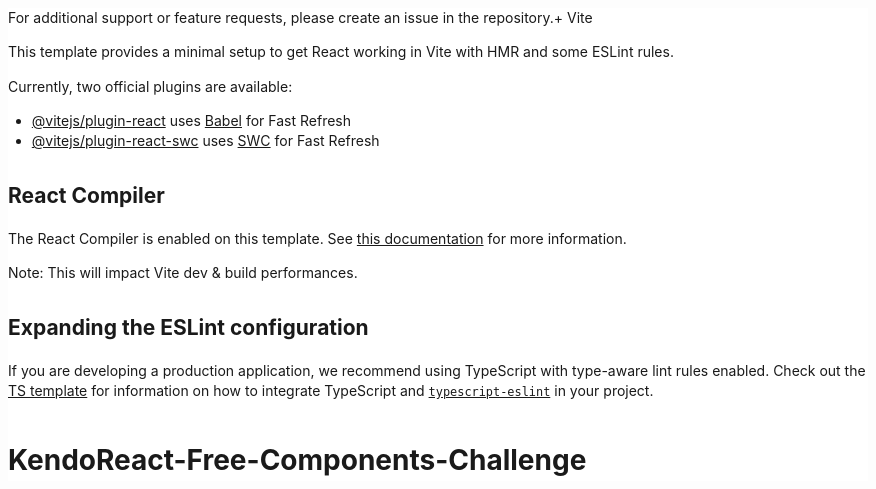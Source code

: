 For additional support or feature requests, please create an issue in the repository.+ Vite

This template provides a minimal setup to get React working in Vite with HMR and some ESLint rules.

Currently, two official plugins are available:

- [@vitejs/plugin-react](https://github.com/vitejs/vite-plugin-react/blob/main/packages/plugin-react) uses [Babel](https://babeljs.io/) for Fast Refresh
- [@vitejs/plugin-react-swc](https://github.com/vitejs/vite-plugin-react/blob/main/packages/plugin-react-swc) uses [SWC](https://swc.rs/) for Fast Refresh

## React Compiler

The React Compiler is enabled on this template. See [this documentation](https://react.dev/learn/react-compiler) for more information.

Note: This will impact Vite dev & build performances.

## Expanding the ESLint configuration

If you are developing a production application, we recommend using TypeScript with type-aware lint rules enabled. Check out the [TS template](https://github.com/vitejs/vite/tree/main/packages/create-vite/template-react-ts) for information on how to integrate TypeScript and [`typescript-eslint`](https://typescript-eslint.io) in your project.
# KendoReact-Free-Components-Challenge
